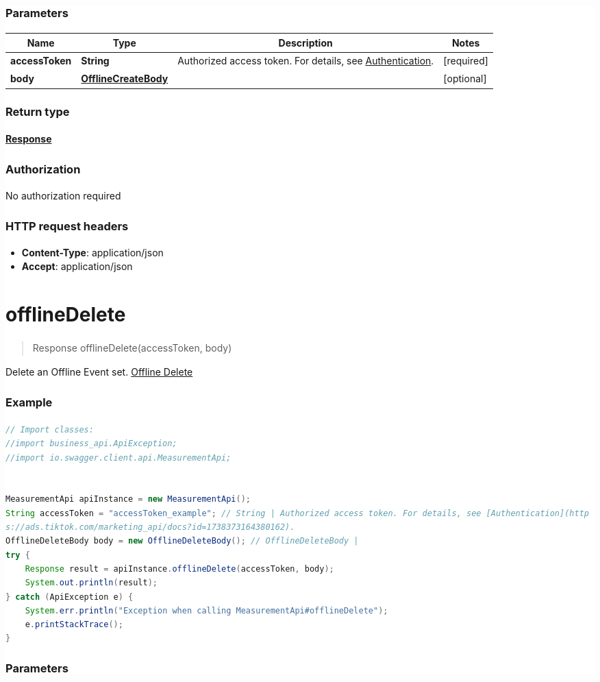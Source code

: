 ```java
```

### Parameters

Name | Type | Description  | Notes
------------- | ------------- | ------------- | -------------
 **accessToken** | **String**| Authorized access token. For details, see [Authentication](https://ads.tiktok.com/marketing_api/docs?id&#x3D;1738373164380162). |[required] 
 **body** | [**OfflineCreateBody**](OfflineCreateBody.md)|  | [optional]

### Return type

[**Response**](Response.md)

### Authorization

No authorization required

### HTTP request headers

 - **Content-Type**: application/json
 - **Accept**: application/json

<a name="offlineDelete"></a>
# **offlineDelete**
> Response offlineDelete(accessToken, body)

Delete an Offline Event set. [Offline Delete](https://business-api.tiktok.com/portal/docs?id&#x3D;1765596790860802)

### Example
```java
// Import classes:
//import business_api.ApiException;
//import io.swagger.client.api.MeasurementApi;


MeasurementApi apiInstance = new MeasurementApi();
String accessToken = "accessToken_example"; // String | Authorized access token. For details, see [Authentication](https://ads.tiktok.com/marketing_api/docs?id=1738373164380162).
OfflineDeleteBody body = new OfflineDeleteBody(); // OfflineDeleteBody | 
try {
    Response result = apiInstance.offlineDelete(accessToken, body);
    System.out.println(result);
} catch (ApiException e) {
    System.err.println("Exception when calling MeasurementApi#offlineDelete");
    e.printStackTrace();
}
```

### Parameters
